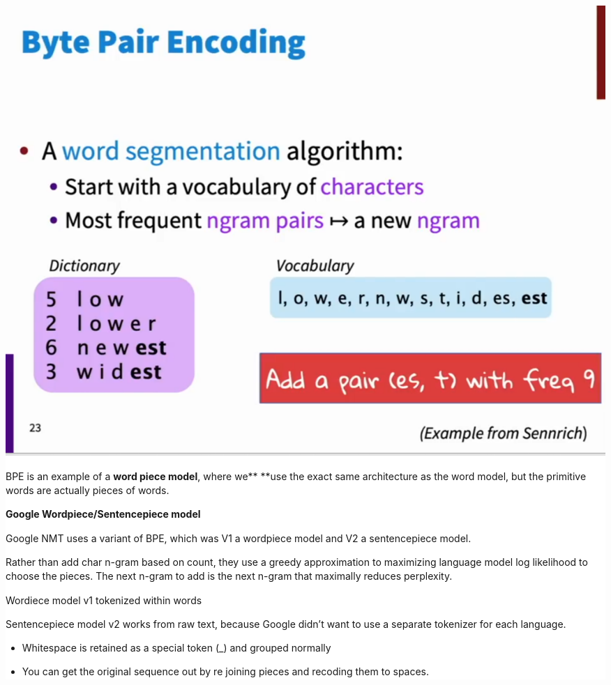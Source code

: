 
![Screenshot 2020-01-25 at 1.35.00 PM.png](/assets/blog_resources/CF672757D8D7A9256690825C3857E583.png)

BPE is an example of a **word piece model**, where we** **use the exact same architecture as the word model, but the primitive words are actually pieces of words.

**Google Wordpiece/Sentencepiece model**

Google NMT uses a variant of BPE, which was V1 a wordpiece model and V2 a sentencepiece model.

Rather than add char n-gram based on count, they use a greedy approximation to maximizing language model log likelihood to choose the pieces. The next n-gram to add is the next n-gram that maximally reduces perplexity. 

Wordiece model v1 tokenized within words

Sentencepiece model v2 works from raw text, because Google didn’t want to use a separate tokenizer for each language.

 - Whitespace is retained as a special token (\_) and grouped normally

 - You can get the original sequence out by re joining pieces and recoding them to spaces.
